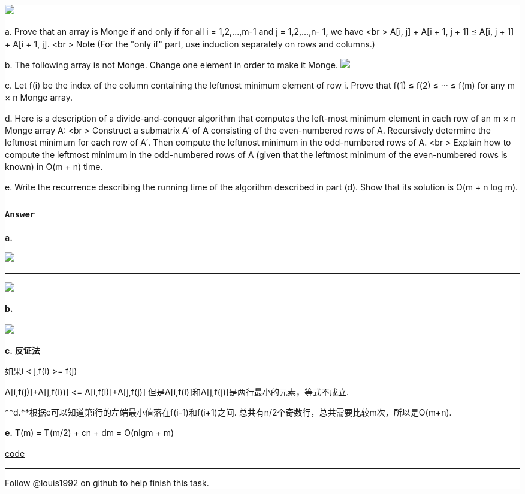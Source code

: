 ![](http://latex.codecogs.com/gif.latex?%20%20\\begin{matrix}%0d%0a%20%20%2010%20&%2017%20&%2013%20&%2028%20&%2023%20\\\\%0d%0a%20%20%2017%20&%2022%20&%2016%20&%2029%20&%2023%20\\\\%0d%0a%20%20%2024%20&%2028%20&%2022%20&%2034%20&%2024%20\\\\%0d%0a%20%20%2011%20&%2013%20&%20%206%20&%2017%20&%20%207%20\\\\%0d%0a%20%20%2045%20&%2044%20&%2032%20&%2037%20&%2023%20\\\\%0d%0a%20%20%2036%20&%2033%20&%2019%20&%2021%20&%20%206%20\\\\%0d%0a%20%20%2075%20&%2066%20&%2051%20&%2053%20&%2034%0d%0a%20%20%20\\end{matrix})
   
a. Prove that an array is Monge if and only if for all i = 1,2,...,m-1 and j = 1,2,...,n- 1, we have <br \>
A[i, j] + A[i + 1, j + 1] ≤ A[i, j + 1] + A[i + 1, j]. <br \>
Note (For the "only if" part, use induction separately on rows and columns.)


b. The following array is not Monge. Change one element in order to make it Monge.
![](http://latex.codecogs.com/gif.latex?%20%20\\begin{matrix}%0d%0a%20%20%2037%20&%2023%20&%2022%20&%2072%20%20\\\\%0d%0a%20%20%2021%20&%206%20&%207%20&%2010%20%20\\\\%0d%0a%20%20%2053%20&%2034%20&%2030%20&%2031%20\\\\%0d%0a%20%20%2032%20&%2013%20&%20%209%20&%206%20%20\\\\%0d%0a%20%20%2043%20&%2021%20&%2015%20&%208%20%20\\\\%0d%0a%20%20%20\\end{matrix})
   
   
c. Let f(i) be the index of the column containing the leftmost minimum element of row i. Prove that f(1) ≤ f(2) ≤ ··· ≤ f(m) for any m × n Monge array.

d. Here is a description of a divide-and-conquer algorithm that computes the left-most minimum element in each row of an m × n Monge array A: <br \>
Construct a submatrix A′ of A consisting of the even-numbered rows of A. Recursively determine the leftmost minimum for each row of A′. Then compute the leftmost minimum in the odd-numbered rows of A. <br \>
Explain how to compute the leftmost minimum in the odd-numbered rows of A (given that the leftmost minimum of the even-numbered rows is known) in O(m + n) time.


e. Write the recurrence describing the running time of the algorithm described in part (d). Show that its solution is O(m + n log m).

### `Answer`
**a.**

![](http://latex.codecogs.com/gif.latex?%20%0d%0aA[i,%20j]%20+%20A[k,%20l]%20\\le%20A[i,%20l]%20+%20A[k,%20j]%0d%0a%20%20%20\\%20\xrightarrow[k%20=%20i+1]{l%20=%20j+1}%0d%0a%20%20%20A[i,j]%20+%20A[i+1,%20j+1]%20\\le%20A[i,%20j+1]%20+%20A[i+1,j])
***
![](http://latex.codecogs.com/gif.latex?%20%20%20\\quad\\text{assume%20}%20A[i,j]+A[k,j+1]%20\\le%20A[i,j+1]+A[k,j]%20\\\\%0d%0a\\quad\\text{to%20prove%20}%20%20%20A[i,j]+A[k+1,j+1]%20\\le%20A[i,j+1]+A[k+1,j]%20\\\\%20\\\\%0d%0aA[k,j]+A[k+1,j+1]%20\\le%20A[k,j+1]+A[k+1,j]%20\\\\%0d%0a\\rightarrow%20A[i,%20j]%20+%20A[k,%20j+1]%20+%20A[k,%20j]%20+%20A[k+1,%20j+1]%20\\le%0d%0a%20%20%20A[i,%20j+1]%20+%20A[k,%20j]%20+%20A[k,%20j+1]%20+%20A[k+1,%20j]%20\\\\%0d%0a%20%20%20\\rightarrow%20\\%0d%0a%20%20%20A[i,%20j]%20+%20A[k+1,%20j+1]%20\\le%20A[i,%20j+1]%20+%20A[k+1,%20j])
   
**b.**

![](http://latex.codecogs.com/gif.latex?%20%20\\begin{matrix}%0d%0a%20%20%2037%20&%2023%20&%20\\textbf{24}%20&%2072%20%20\\\\%0d%0a%20%20%2021%20&%206%20&%207%20&%2010%20%20\\\\%0d%0a%20%20%2053%20&%2034%20&%2030%20&%2031%20\\\\%0d%0a%20%20%2032%20&%2013%20&%20%209%20&%206%20%20\\\\%0d%0a%20%20%2043%20&%2021%20&%2015%20&%208%20%20\\\\%0d%0a%20%20%20\\end{matrix})
   
**c.** **反证法**

如果i < j,f(i) >= f(j)

A[i,f(j)]+A[j,f(i))] <= A[i,f(i)]+A[j,f(j)] 但是A[i,f(i)]和A[j,f(j)]是两行最小的元素，等式不成立.

**d.**根据c可以知道第i行的左端最小值落在f(i-1)和f(i+1)之间. 总共有n/2个奇数行，总共需要比较m次，所以是O(m+n).

**e.**
T(m) = T(m/2) + cn + dm = O(nlgm + m)

[code](./exercise_code/findIndex.py)



***
Follow [@louis1992](https://github.com/gzc) on github to help finish this task.

